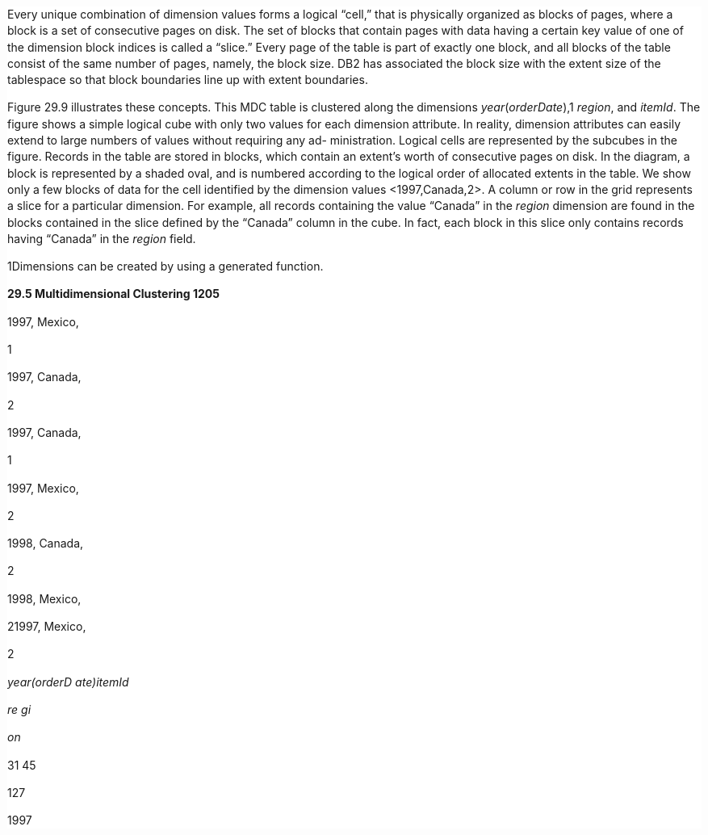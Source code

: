 Every unique combination of dimension values forms a logical “cell,” that is physically organized as blocks of pages, where a block is a set of consecutive pages on disk. The set of blocks that contain pages with data having a certain key value of one of the dimension block indices is called a “slice.” Every page of the table is part of exactly one block, and all blocks of the table consist of the same number of pages, namely, the block size. DB2 has associated the block size with the extent size of the tablespace so that block boundaries line up with extent boundaries.

Figure 29.9 illustrates these concepts. This MDC table is clustered along the dimensions _year_(_orderDate_),1 _region_, and _itemId_. The figure shows a simple logical cube with only two values for each dimension attribute. In reality, dimension attributes can easily extend to large numbers of values without requiring any ad- ministration. Logical cells are represented by the subcubes in the figure. Records in the table are stored in blocks, which contain an extent’s worth of consecutive pages on disk. In the diagram, a block is represented by a shaded oval, and is numbered according to the logical order of allocated extents in the table. We show only a few blocks of data for the cell identified by the dimension values <1997,Canada,2\>. A column or row in the grid represents a slice for a particular dimension. For example, all records containing the value “Canada” in the _region_ dimension are found in the blocks contained in the slice defined by the “Canada” column in the cube. In fact, each block in this slice only contains records having “Canada” in the _region_ field.

1Dimensions can be created by using a generated function.  

**29.5 Multidimensional Clustering 1205**

1997, Mexico,

1

1997, Canada,

2

1997, Canada,

1

1997, Mexico,

2

1998, Canada,

2

1998, Mexico,

21997, Mexico,

2

_year(orderD ate)itemId_

_re gi_

_on_

31 45

127

1997
